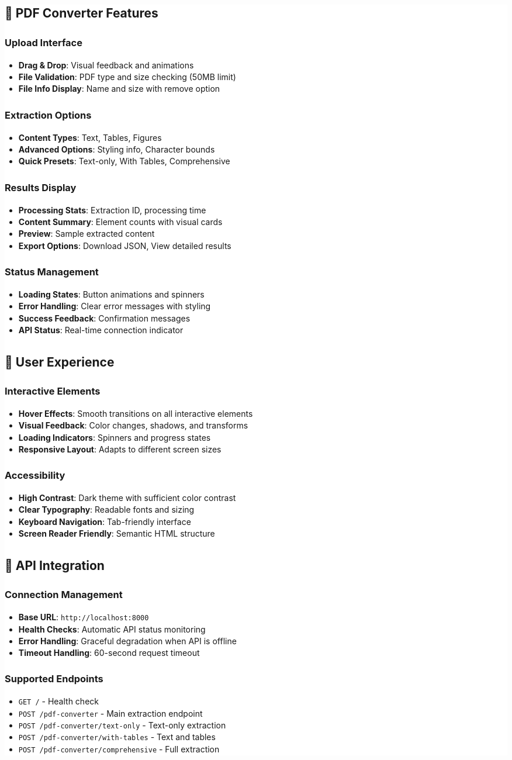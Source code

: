 ## 🔧 PDF Converter Features

### Upload Interface
- **Drag & Drop**: Visual feedback and animations
- **File Validation**: PDF type and size checking (50MB limit)
- **File Info Display**: Name and size with remove option

### Extraction Options
- **Content Types**: Text, Tables, Figures
- **Advanced Options**: Styling info, Character bounds
- **Quick Presets**: Text-only, With Tables, Comprehensive

### Results Display
- **Processing Stats**: Extraction ID, processing time
- **Content Summary**: Element counts with visual cards
- **Preview**: Sample extracted content
- **Export Options**: Download JSON, View detailed results

### Status Management
- **Loading States**: Button animations and spinners
- **Error Handling**: Clear error messages with styling
- **Success Feedback**: Confirmation messages
- **API Status**: Real-time connection indicator

## 🎯 User Experience

### Interactive Elements
- **Hover Effects**: Smooth transitions on all interactive elements
- **Visual Feedback**: Color changes, shadows, and transforms
- **Loading Indicators**: Spinners and progress states
- **Responsive Layout**: Adapts to different screen sizes

### Accessibility
- **High Contrast**: Dark theme with sufficient color contrast
- **Clear Typography**: Readable fonts and sizing
- **Keyboard Navigation**: Tab-friendly interface
- **Screen Reader Friendly**: Semantic HTML structure

## 🔌 API Integration

### Connection Management
- **Base URL**: `http://localhost:8000`
- **Health Checks**: Automatic API status monitoring
- **Error Handling**: Graceful degradation when API is offline
- **Timeout Handling**: 60-second request timeout

### Supported Endpoints
- `GET /` - Health check
- `POST /pdf-converter` - Main extraction endpoint
- `POST /pdf-converter/text-only` - Text-only extraction
- `POST /pdf-converter/with-tables` - Text and tables
- `POST /pdf-converter/comprehensive` - Full extraction

